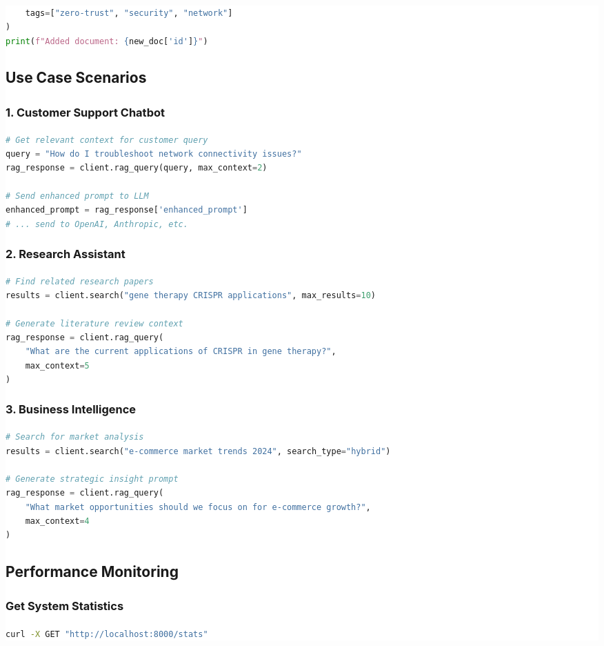 ```python
    tags=["zero-trust", "security", "network"]
)
print(f"Added document: {new_doc['id']}")
```

## Use Case Scenarios

### 1. Customer Support Chatbot

```python
# Get relevant context for customer query
query = "How do I troubleshoot network connectivity issues?"
rag_response = client.rag_query(query, max_context=2)

# Send enhanced prompt to LLM
enhanced_prompt = rag_response['enhanced_prompt']
# ... send to OpenAI, Anthropic, etc.
```

### 2. Research Assistant

```python
# Find related research papers
results = client.search("gene therapy CRISPR applications", max_results=10)

# Generate literature review context
rag_response = client.rag_query(
    "What are the current applications of CRISPR in gene therapy?",
    max_context=5
)
```

### 3. Business Intelligence

```python
# Search for market analysis
results = client.search("e-commerce market trends 2024", search_type="hybrid")

# Generate strategic insight prompt
rag_response = client.rag_query(
    "What market opportunities should we focus on for e-commerce growth?",
    max_context=4
)
```

## Performance Monitoring

### Get System Statistics

```bash
curl -X GET "http://localhost:8000/stats"
```
